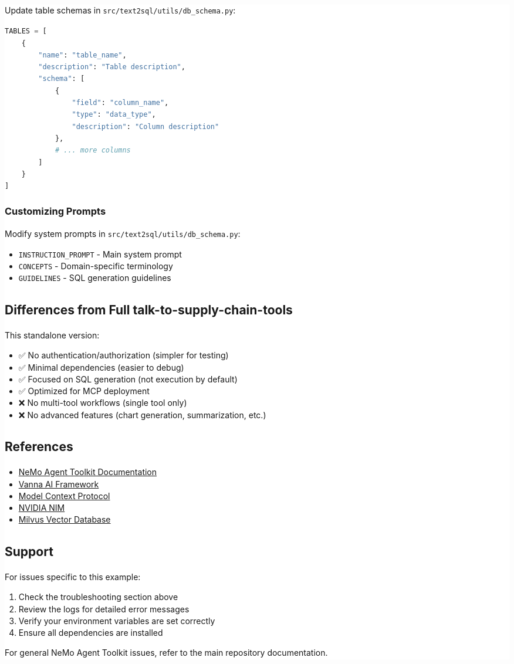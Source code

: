 Update table schemas in `src/text2sql/utils/db_schema.py`:

```python
TABLES = [
    {
        "name": "table_name",
        "description": "Table description",
        "schema": [
            {
                "field": "column_name",
                "type": "data_type",
                "description": "Column description"
            },
            # ... more columns
        ]
    }
]
```

### Customizing Prompts

Modify system prompts in `src/text2sql/utils/db_schema.py`:
- `INSTRUCTION_PROMPT` - Main system prompt
- `CONCEPTS` - Domain-specific terminology
- `GUIDELINES` - SQL generation guidelines

## Differences from Full talk-to-supply-chain-tools

This standalone version:
- ✅ No authentication/authorization (simpler for testing)
- ✅ Minimal dependencies (easier to debug)
- ✅ Focused on SQL generation (not execution by default)
- ✅ Optimized for MCP deployment
- ❌ No multi-tool workflows (single tool only)
- ❌ No advanced features (chart generation, summarization, etc.)

## References

- [NeMo Agent Toolkit Documentation](../../docs/)
- [Vanna AI Framework](https://github.com/vanna-ai/vanna)
- [Model Context Protocol](https://modelcontextprotocol.io/)
- [NVIDIA NIM](https://developer.nvidia.com/nim)
- [Milvus Vector Database](https://milvus.io/)

## Support

For issues specific to this example:
1. Check the troubleshooting section above
2. Review the logs for detailed error messages
3. Verify your environment variables are set correctly
4. Ensure all dependencies are installed

For general NeMo Agent Toolkit issues, refer to the main repository documentation.
